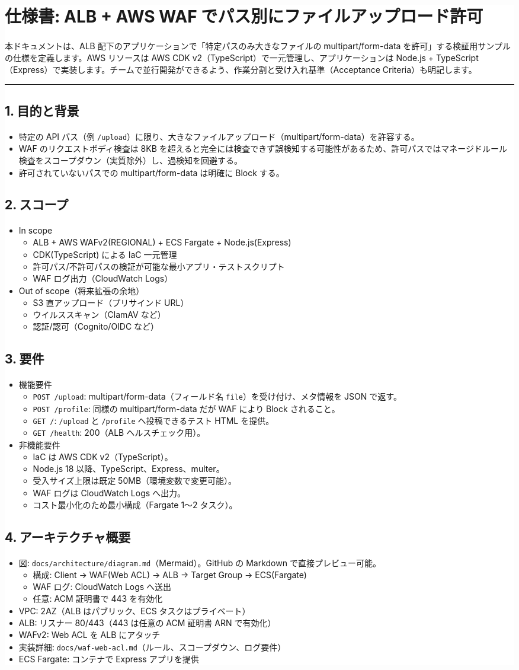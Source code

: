 # 仕様書: ALB + AWS WAF でパス別にファイルアップロード許可

本ドキュメントは、ALB 配下のアプリケーションで「特定パスのみ大きなファイルの multipart/form-data を許可」する検証用サンプルの仕様を定義します。AWS リソースは AWS CDK v2（TypeScript）で一元管理し、アプリケーションは Node.js + TypeScript（Express）で実装します。チームで並行開発ができるよう、作業分割と受け入れ基準（Acceptance Criteria）も明記します。

---

## 1. 目的と背景
- 特定の API パス（例 `/upload`）に限り、大きなファイルアップロード（multipart/form-data）を許容する。
- WAF のリクエストボディ検査は 8KB を超えると完全には検査できず誤検知する可能性があるため、許可パスではマネージドルール検査をスコープダウン（実質除外）し、過検知を回避する。
- 許可されていないパスでの multipart/form-data は明確に Block する。

## 2. スコープ
- In scope
  - ALB + AWS WAFv2(REGIONAL) + ECS Fargate + Node.js(Express)
  - CDK(TypeScript) による IaC 一元管理
  - 許可パス/不許可パスの検証が可能な最小アプリ・テストスクリプト
  - WAF ログ出力（CloudWatch Logs）
- Out of scope（将来拡張の余地）
  - S3 直アップロード（プリサインド URL）
  - ウイルススキャン（ClamAV など）
  - 認証/認可（Cognito/OIDC など）

## 3. 要件
- 機能要件
  - `POST /upload`: multipart/form-data（フィールド名 `file`）を受け付け、メタ情報を JSON で返す。
  - `POST /profile`: 同様の multipart/form-data だが WAF により Block されること。
  - `GET /`: `/upload` と `/profile` へ投稿できるテスト HTML を提供。
  - `GET /health`: 200（ALB ヘルスチェック用）。
- 非機能要件
  - IaC は AWS CDK v2（TypeScript）。
  - Node.js 18 以降、TypeScript、Express、multer。
  - 受入サイズ上限は既定 50MB（環境変数で変更可能）。
  - WAF ログは CloudWatch Logs へ出力。
  - コスト最小化のため最小構成（Fargate 1〜2 タスク）。

## 4. アーキテクチャ概要
- 図: `docs/architecture/diagram.md`（Mermaid）。GitHub の Markdown で直接プレビュー可能。
  - 構成: Client → WAF(Web ACL) → ALB → Target Group → ECS(Fargate)
  - WAF ログ: CloudWatch Logs へ送出
  - 任意: ACM 証明書で 443 を有効化
- VPC: 2AZ（ALB はパブリック、ECS タスクはプライベート）
- ALB: リスナー 80/443（443 は任意の ACM 証明書 ARN で有効化）
- WAFv2: Web ACL を ALB にアタッチ
- 実装詳細: `docs/waf-web-acl.md`（ルール、スコープダウン、ログ要件）
- ECS Fargate: コンテナで Express アプリを提供
